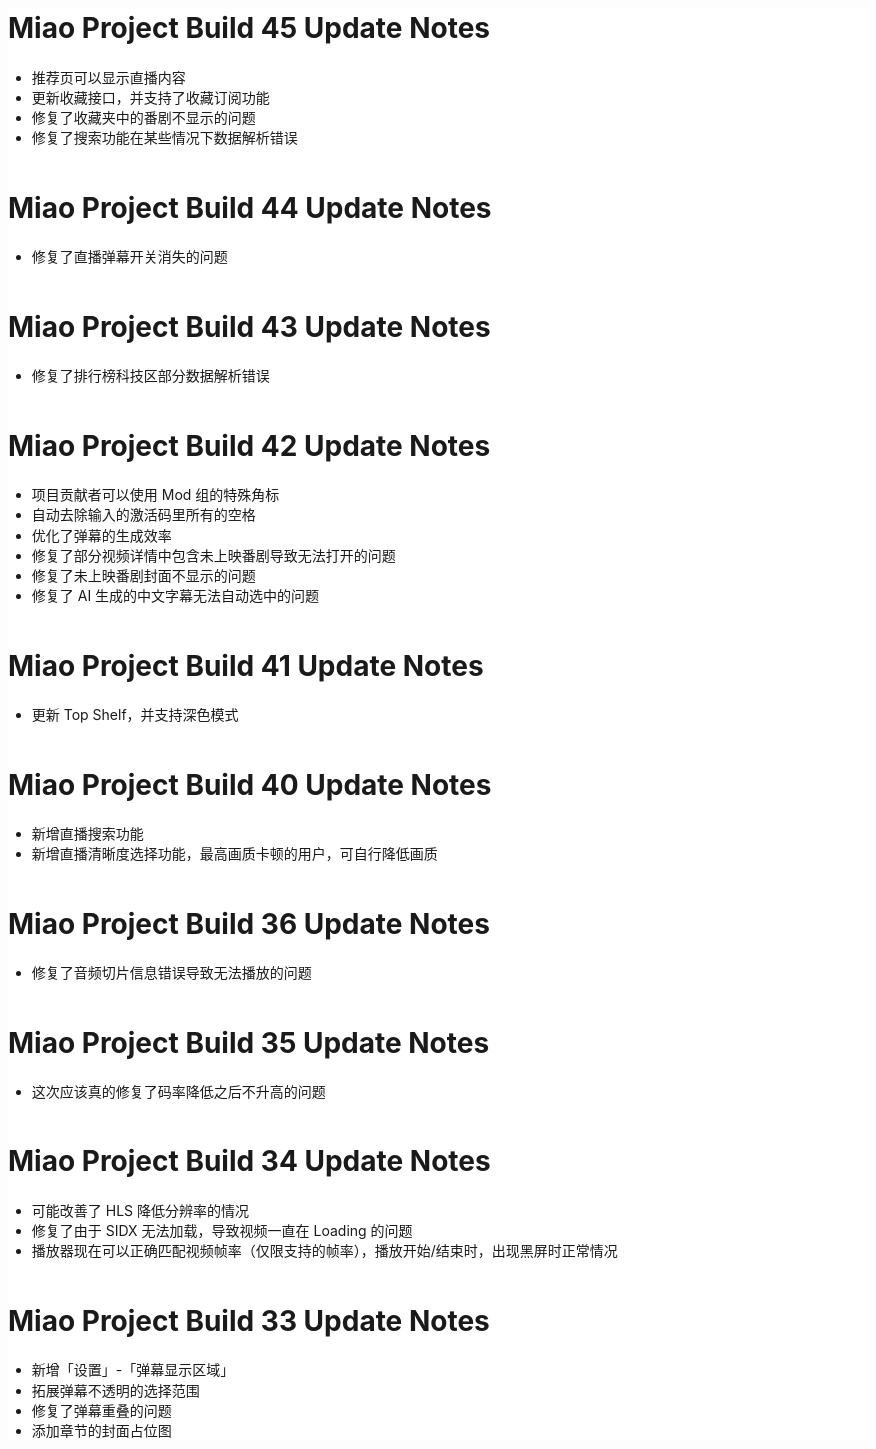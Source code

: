 # Miao Project Build 45 Update Notes
- 推荐页可以显示直播内容
- 更新收藏接口，并支持了收藏订阅功能
- 修复了收藏夹中的番剧不显示的问题
- 修复了搜索功能在某些情况下数据解析错误

# Miao Project Build 44 Update Notes
- 修复了直播弹幕开关消失的问题

# Miao Project Build 43 Update Notes
- 修复了排行榜科技区部分数据解析错误

# Miao Project Build 42 Update Notes
- 项目贡献者可以使用 Mod 组的特殊角标
- 自动去除输入的激活码里所有的空格
- 优化了弹幕的生成效率
- 修复了部分视频详情中包含未上映番剧导致无法打开的问题
- 修复了未上映番剧封面不显示的问题
- 修复了 AI 生成的中文字幕无法自动选中的问题

# Miao Project Build 41 Update Notes
- 更新 Top Shelf，并支持深色模式

# Miao Project Build 40 Update Notes
- 新增直播搜索功能
- 新增直播清晰度选择功能，最高画质卡顿的用户，可自行降低画质

# Miao Project Build 36 Update Notes
- 修复了音频切片信息错误导致无法播放的问题

# Miao Project Build 35 Update Notes
- 这次应该真的修复了码率降低之后不升高的问题

# Miao Project Build 34 Update Notes
- 可能改善了 HLS 降低分辨率的情况
- 修复了由于 SIDX 无法加载，导致视频一直在 Loading 的问题
- 播放器现在可以正确匹配视频帧率（仅限支持的帧率），播放开始/结束时，出现黑屏时正常情况

# Miao Project Build 33 Update Notes
- 新增「设置」-「弹幕显示区域」
- 拓展弹幕不透明的选择范围
- 修复了弹幕重叠的问题
- 添加章节的封面占位图
